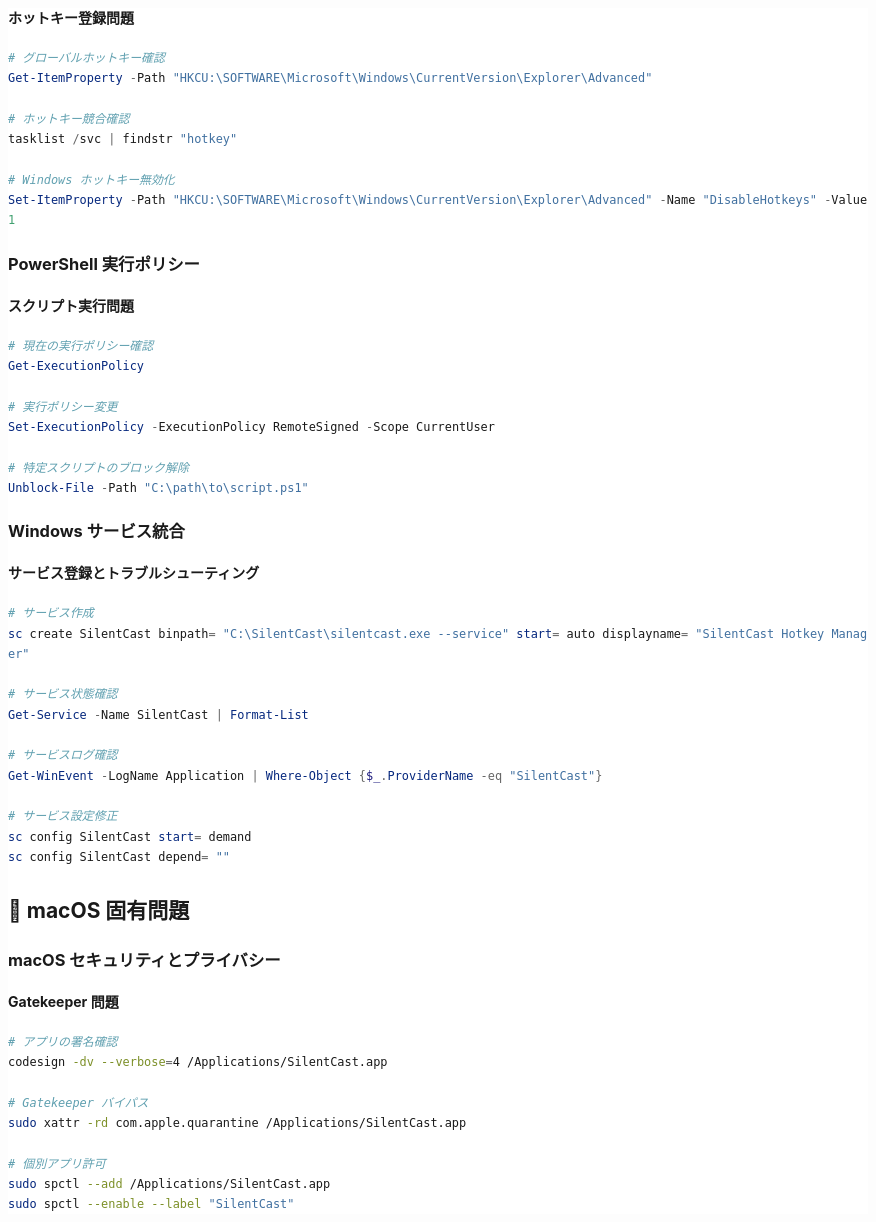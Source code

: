 #### ホットキー登録問題
```powershell
# グローバルホットキー確認
Get-ItemProperty -Path "HKCU:\SOFTWARE\Microsoft\Windows\CurrentVersion\Explorer\Advanced"

# ホットキー競合確認
tasklist /svc | findstr "hotkey"

# Windows ホットキー無効化
Set-ItemProperty -Path "HKCU:\SOFTWARE\Microsoft\Windows\CurrentVersion\Explorer\Advanced" -Name "DisableHotkeys" -Value 1
```

### PowerShell 実行ポリシー

#### スクリプト実行問題
```powershell
# 現在の実行ポリシー確認
Get-ExecutionPolicy

# 実行ポリシー変更
Set-ExecutionPolicy -ExecutionPolicy RemoteSigned -Scope CurrentUser

# 特定スクリプトのブロック解除
Unblock-File -Path "C:\path\to\script.ps1"
```

### Windows サービス統合

#### サービス登録とトラブルシューティング
```powershell
# サービス作成
sc create SilentCast binpath= "C:\SilentCast\silentcast.exe --service" start= auto displayname= "SilentCast Hotkey Manager"

# サービス状態確認
Get-Service -Name SilentCast | Format-List

# サービスログ確認
Get-WinEvent -LogName Application | Where-Object {$_.ProviderName -eq "SilentCast"}

# サービス設定修正
sc config SilentCast start= demand
sc config SilentCast depend= ""
```

## 🍎 macOS 固有問題

### macOS セキュリティとプライバシー

#### Gatekeeper 問題
```bash
# アプリの署名確認
codesign -dv --verbose=4 /Applications/SilentCast.app

# Gatekeeper バイパス
sudo xattr -rd com.apple.quarantine /Applications/SilentCast.app

# 個別アプリ許可
sudo spctl --add /Applications/SilentCast.app
sudo spctl --enable --label "SilentCast"
```

